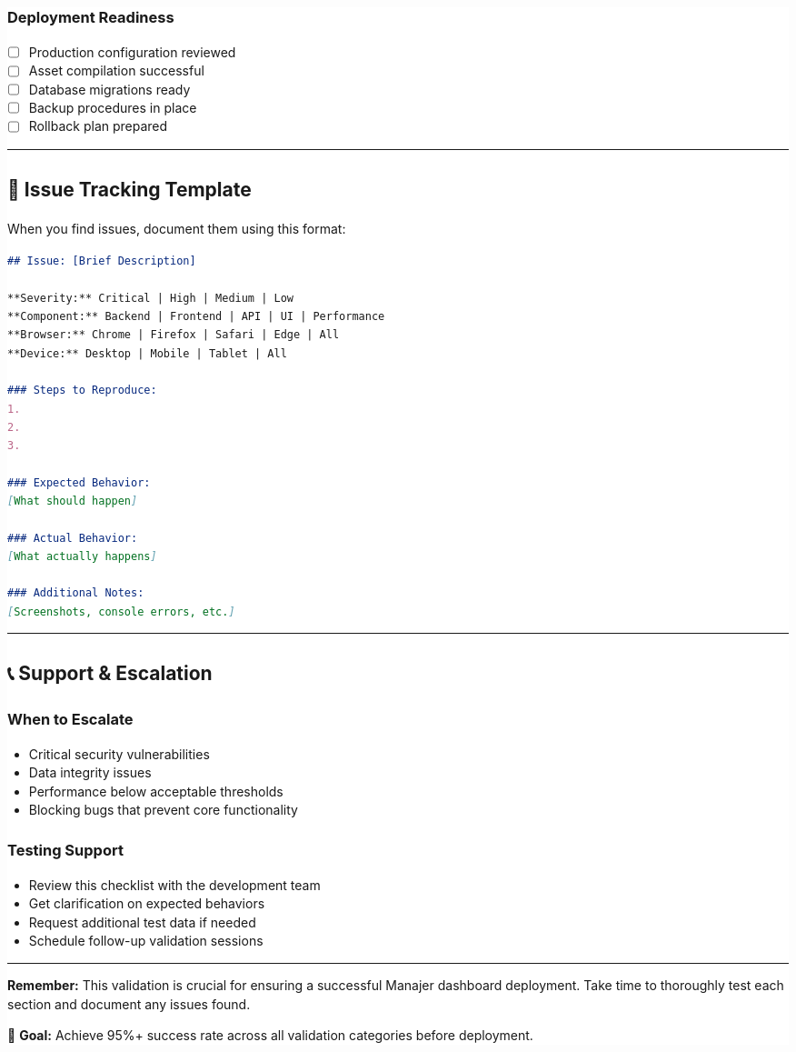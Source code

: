 ### Deployment Readiness
- [ ] Production configuration reviewed
- [ ] Asset compilation successful
- [ ] Database migrations ready
- [ ] Backup procedures in place
- [ ] Rollback plan prepared

---

## 🐛 Issue Tracking Template

When you find issues, document them using this format:

```markdown
## Issue: [Brief Description]

**Severity:** Critical | High | Medium | Low
**Component:** Backend | Frontend | API | UI | Performance
**Browser:** Chrome | Firefox | Safari | Edge | All
**Device:** Desktop | Mobile | Tablet | All

### Steps to Reproduce:
1. 
2. 
3. 

### Expected Behavior:
[What should happen]

### Actual Behavior:
[What actually happens]

### Additional Notes:
[Screenshots, console errors, etc.]
```

---

## 📞 Support & Escalation

### When to Escalate
- Critical security vulnerabilities
- Data integrity issues
- Performance below acceptable thresholds
- Blocking bugs that prevent core functionality

### Testing Support
- Review this checklist with the development team
- Get clarification on expected behaviors
- Request additional test data if needed
- Schedule follow-up validation sessions

---

**Remember:** This validation is crucial for ensuring a successful Manajer dashboard deployment. Take time to thoroughly test each section and document any issues found.

🎯 **Goal:** Achieve 95%+ success rate across all validation categories before deployment.